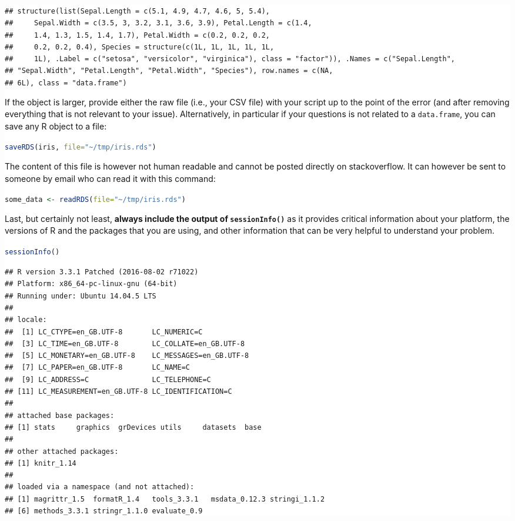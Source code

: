 ```
## structure(list(Sepal.Length = c(5.1, 4.9, 4.7, 4.6, 5, 5.4), 
##     Sepal.Width = c(3.5, 3, 3.2, 3.1, 3.6, 3.9), Petal.Length = c(1.4, 
##     1.4, 1.3, 1.5, 1.4, 1.7), Petal.Width = c(0.2, 0.2, 0.2, 
##     0.2, 0.2, 0.4), Species = structure(c(1L, 1L, 1L, 1L, 1L, 
##     1L), .Label = c("setosa", "versicolor", "virginica"), class = "factor")), .Names = c("Sepal.Length", 
## "Sepal.Width", "Petal.Length", "Petal.Width", "Species"), row.names = c(NA, 
## 6L), class = "data.frame")
```

If the object is larger, provide either the raw file (i.e., your CSV file) with
your script up to the point of the error (and after removing everything that is
not relevant to your issue). Alternatively, in particular if your questions is
not related to a `data.frame`, you can save any R object to a file:


```r
saveRDS(iris, file="~/tmp/iris.rds")
```

The content of this file is however not human readable and cannot be posted
directly on stackoverflow. It can however be sent to someone by email who can read
it with this command:


```r
some_data <- readRDS(file="~/tmp/iris.rds")
```

Last, but certainly not least, **always include the output of `sessionInfo()`**
as it provides critical information about your platform, the versions of R and
the packages that you are using, and other information that can be very helpful
to understand your problem.


```r
sessionInfo()
```

```
## R version 3.3.1 Patched (2016-08-02 r71022)
## Platform: x86_64-pc-linux-gnu (64-bit)
## Running under: Ubuntu 14.04.5 LTS
## 
## locale:
##  [1] LC_CTYPE=en_GB.UTF-8       LC_NUMERIC=C              
##  [3] LC_TIME=en_GB.UTF-8        LC_COLLATE=en_GB.UTF-8    
##  [5] LC_MONETARY=en_GB.UTF-8    LC_MESSAGES=en_GB.UTF-8   
##  [7] LC_PAPER=en_GB.UTF-8       LC_NAME=C                 
##  [9] LC_ADDRESS=C               LC_TELEPHONE=C            
## [11] LC_MEASUREMENT=en_GB.UTF-8 LC_IDENTIFICATION=C       
## 
## attached base packages:
## [1] stats     graphics  grDevices utils     datasets  base     
## 
## other attached packages:
## [1] knitr_1.14
## 
## loaded via a namespace (and not attached):
## [1] magrittr_1.5  formatR_1.4   tools_3.3.1   msdata_0.12.3 stringi_1.1.2
## [6] methods_3.3.1 stringr_1.1.0 evaluate_0.9
```
